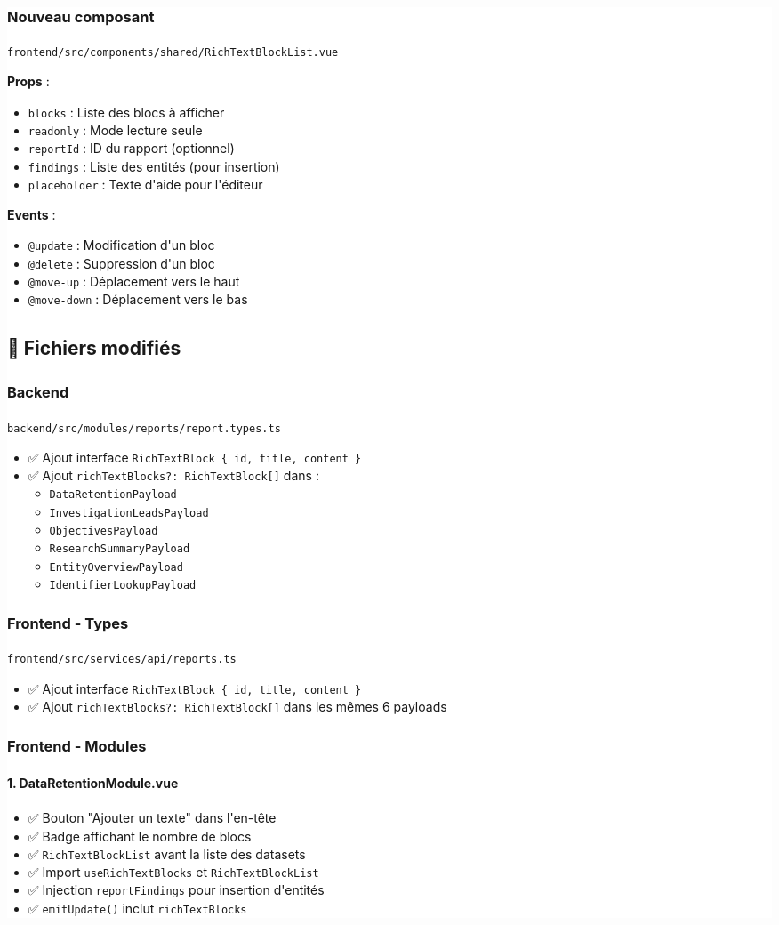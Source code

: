 ### Nouveau composant

```
frontend/src/components/shared/RichTextBlockList.vue
```

**Props** :

- `blocks` : Liste des blocs à afficher
- `readonly` : Mode lecture seule
- `reportId` : ID du rapport (optionnel)
- `findings` : Liste des entités (pour insertion)
- `placeholder` : Texte d'aide pour l'éditeur

**Events** :

- `@update` : Modification d'un bloc
- `@delete` : Suppression d'un bloc
- `@move-up` : Déplacement vers le haut
- `@move-down` : Déplacement vers le bas

## 🔧 Fichiers modifiés

### Backend

```
backend/src/modules/reports/report.types.ts
```

- ✅ Ajout interface `RichTextBlock { id, title, content }`
- ✅ Ajout `richTextBlocks?: RichTextBlock[]` dans :
  - `DataRetentionPayload`
  - `InvestigationLeadsPayload`
  - `ObjectivesPayload`
  - `ResearchSummaryPayload`
  - `EntityOverviewPayload`
  - `IdentifierLookupPayload`

### Frontend - Types

```
frontend/src/services/api/reports.ts
```

- ✅ Ajout interface `RichTextBlock { id, title, content }`
- ✅ Ajout `richTextBlocks?: RichTextBlock[]` dans les mêmes 6 payloads

### Frontend - Modules

#### 1. DataRetentionModule.vue

- ✅ Bouton "Ajouter un texte" dans l'en-tête
- ✅ Badge affichant le nombre de blocs
- ✅ `RichTextBlockList` avant la liste des datasets
- ✅ Import `useRichTextBlocks` et `RichTextBlockList`
- ✅ Injection `reportFindings` pour insertion d'entités
- ✅ `emitUpdate()` inclut `richTextBlocks`
